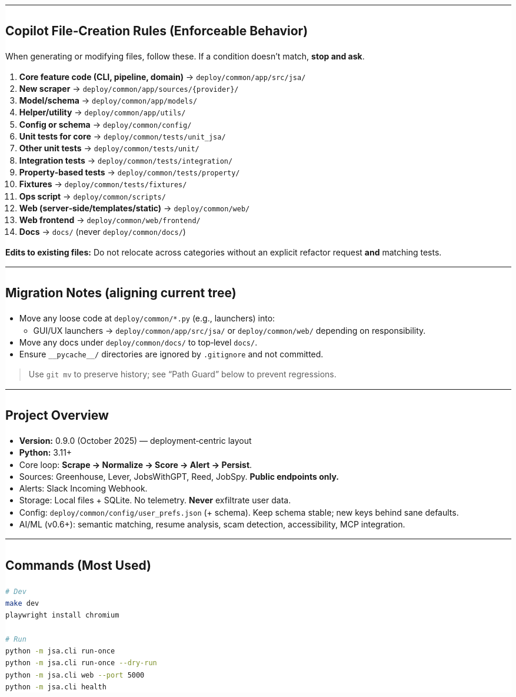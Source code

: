 
---

## Copilot File‑Creation Rules (Enforceable Behavior)
When generating or modifying files, follow these. If a condition doesn’t match, **stop and ask**.

1. **Core feature code (CLI, pipeline, domain)** → `deploy/common/app/src/jsa/`
2. **New scraper** → `deploy/common/app/sources/{provider}/`
3. **Model/schema** → `deploy/common/app/models/`
4. **Helper/utility** → `deploy/common/app/utils/`
5. **Config or schema** → `deploy/common/config/`
6. **Unit tests for core** → `deploy/common/tests/unit_jsa/`
7. **Other unit tests** → `deploy/common/tests/unit/`
8. **Integration tests** → `deploy/common/tests/integration/`
9. **Property‑based tests** → `deploy/common/tests/property/`
10. **Fixtures** → `deploy/common/tests/fixtures/`
11. **Ops script** → `deploy/common/scripts/`
12. **Web (server‑side/templates/static)** → `deploy/common/web/`
13. **Web frontend** → `deploy/common/web/frontend/`
14. **Docs** → `docs/` (never `deploy/common/docs/`)

**Edits to existing files:** Do not relocate across categories without an explicit refactor request **and** matching tests.

---

## Migration Notes (aligning current tree)
- Move any loose code at `deploy/common/*.py` (e.g., launchers) into:
  - GUI/UX launchers → `deploy/common/app/src/jsa/` or `deploy/common/web/` depending on responsibility.
- Move any docs under `deploy/common/docs/` to top‑level `docs/`.
- Ensure `__pycache__/` directories are ignored by `.gitignore` and not committed.

> Use `git mv` to preserve history; see “Path Guard” below to prevent regressions.

---

## Project Overview
- **Version:** 0.9.0 (October 2025) — deployment‑centric layout
- **Python:** 3.11+
- Core loop: **Scrape → Normalize → Score → Alert → Persist**.
- Sources: Greenhouse, Lever, JobsWithGPT, Reed, JobSpy. **Public endpoints only.**
- Alerts: Slack Incoming Webhook.
- Storage: Local files + SQLite. No telemetry. **Never** exfiltrate user data.
- Config: `deploy/common/config/user_prefs.json` (+ schema). Keep schema stable; new keys behind sane defaults.
- AI/ML (v0.6+): semantic matching, resume analysis, scam detection, accessibility, MCP integration.

---

## Commands (Most Used)
```bash
# Dev
make dev
playwright install chromium

# Run
python -m jsa.cli run-once
python -m jsa.cli run-once --dry-run
python -m jsa.cli web --port 5000
python -m jsa.cli health

```